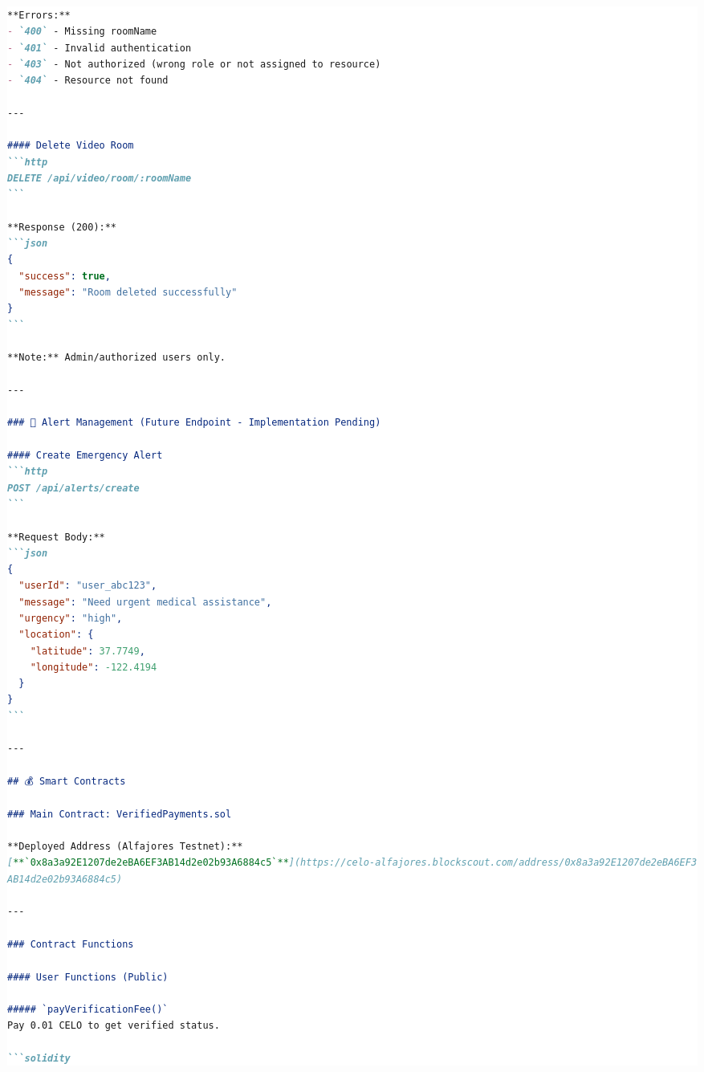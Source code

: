 ````markdown
**Errors:**
- `400` - Missing roomName
- `401` - Invalid authentication
- `403` - Not authorized (wrong role or not assigned to resource)
- `404` - Resource not found

---

#### Delete Video Room
```http
DELETE /api/video/room/:roomName
```

**Response (200):**
```json
{
  "success": true,
  "message": "Room deleted successfully"
}
```

**Note:** Admin/authorized users only.

---

### 🚨 Alert Management (Future Endpoint - Implementation Pending)

#### Create Emergency Alert
```http
POST /api/alerts/create
```

**Request Body:**
```json
{
  "userId": "user_abc123",
  "message": "Need urgent medical assistance",
  "urgency": "high",
  "location": {
    "latitude": 37.7749,
    "longitude": -122.4194
  }
}
```

---

## 💰 Smart Contracts

### Main Contract: VerifiedPayments.sol

**Deployed Address (Alfajores Testnet):**  
[**`0x8a3a92E1207de2eBA6EF3AB14d2e02b93A6884c5`**](https://celo-alfajores.blockscout.com/address/0x8a3a92E1207de2eBA6EF3AB14d2e02b93A6884c5)

---

### Contract Functions

#### User Functions (Public)

##### `payVerificationFee()`
Pay 0.01 CELO to get verified status.

```solidity
````